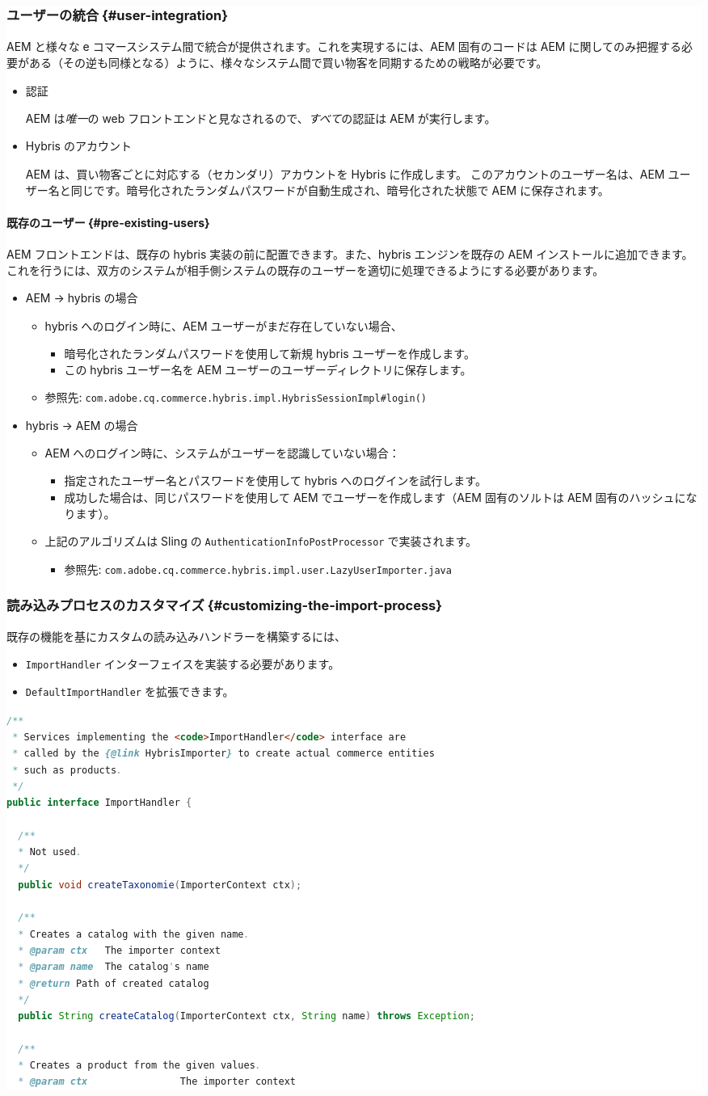### ユーザーの統合 {#user-integration}

AEM と様々な e コマースシステム間で統合が提供されます。これを実現するには、AEM 固有のコードは AEM に関してのみ把握する必要がある（その逆も同様となる）ように、様々なシステム間で買い物客を同期するための戦略が必要です。

* 認証

  AEM は&#x200B;*唯一*&#x200B;の web フロントエンドと見なされるので、*すべて*&#x200B;の認証は AEM が実行します。

* Hybris のアカウント

  AEM は、買い物客ごとに対応する（セカンダリ）アカウントを Hybris に作成します。 このアカウントのユーザー名は、AEM ユーザー名と同じです。暗号化されたランダムパスワードが自動生成され、暗号化された状態で AEM に保存されます。

#### 既存のユーザー {#pre-existing-users}

AEM フロントエンドは、既存の hybris 実装の前に配置できます。また、hybris エンジンを既存の AEM インストールに追加できます。これを行うには、双方のシステムが相手側システムの既存のユーザーを適切に処理できるようにする必要があります。

* AEM -> hybris の場合

   * hybris へのログイン時に、AEM ユーザーがまだ存在していない場合、

      * 暗号化されたランダムパスワードを使用して新規 hybris ユーザーを作成します。
      * この hybris ユーザー名を AEM ユーザーのユーザーディレクトリに保存します。

   * 参照先: `com.adobe.cq.commerce.hybris.impl.HybrisSessionImpl#login()`

* hybris -> AEM の場合

   * AEM へのログイン時に、システムがユーザーを認識していない場合：

      * 指定されたユーザー名とパスワードを使用して hybris へのログインを試行します。
      * 成功した場合は、同じパスワードを使用して AEM でユーザーを作成します（AEM 固有のソルトは AEM 固有のハッシュになります）。

   * 上記のアルゴリズムは Sling の `AuthenticationInfoPostProcessor` で実装されます。

      * 参照先: `com.adobe.cq.commerce.hybris.impl.user.LazyUserImporter.java`

### 読み込みプロセスのカスタマイズ {#customizing-the-import-process}

既存の機能を基にカスタムの読み込みハンドラーを構築するには、

* `ImportHandler` インターフェイスを実装する必要があります。

* `DefaultImportHandler` を拡張できます。

```java
/**
 * Services implementing the <code>ImportHandler</code> interface are
 * called by the {@link HybrisImporter} to create actual commerce entities
 * such as products.
 */
public interface ImportHandler {

  /**
  * Not used.
  */
  public void createTaxonomie(ImporterContext ctx);

  /**
  * Creates a catalog with the given name.
  * @param ctx   The importer context
  * @param name  The catalog's name
  * @return Path of created catalog
  */
  public String createCatalog(ImporterContext ctx, String name) throws Exception;

  /**
  * Creates a product from the given values.
  * @param ctx                The importer context
```